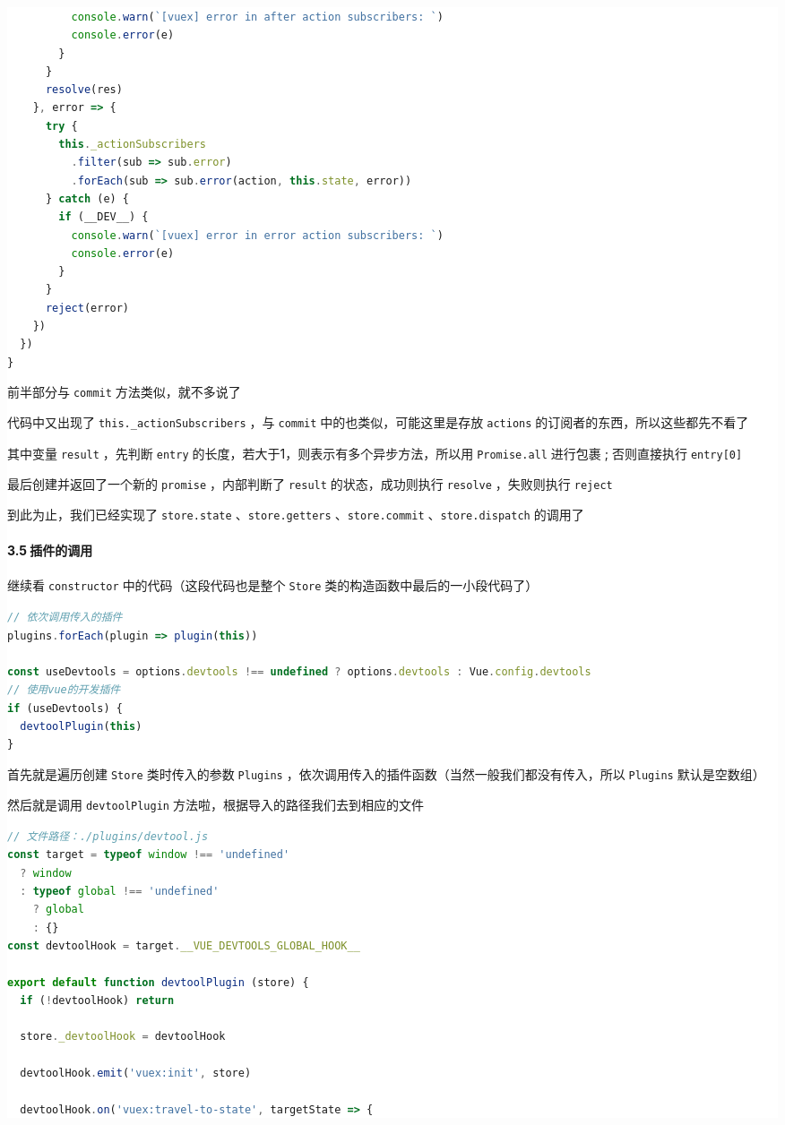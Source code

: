 ```js
          console.warn(`[vuex] error in after action subscribers: `)
          console.error(e)
        }
      }
      resolve(res)
    }, error => {
      try {
        this._actionSubscribers
          .filter(sub => sub.error)
          .forEach(sub => sub.error(action, this.state, error))
      } catch (e) {
        if (__DEV__) {
          console.warn(`[vuex] error in error action subscribers: `)
          console.error(e)
        }
      }
      reject(error)
    })
  })
}
```

前半部分与 `commit` 方法类似，就不多说了

代码中又出现了 `this._actionSubscribers` ，与 `commit` 中的也类似，可能这里是存放 `actions` 的订阅者的东西，所以这些都先不看了

其中变量 `result` ，先判断 `entry` 的长度，若大于1，则表示有多个异步方法，所以用 `Promise.all` 进行包裹 ; 否则直接执行 `entry[0]` 

最后创建并返回了一个新的 `promise` ，内部判断了 `result` 的状态，成功则执行 `resolve` ，失败则执行 `reject`

到此为止，我们已经实现了 `store.state` 、`store.getters` 、`store.commit` 、`store.dispatch` 的调用了

#### 3.5 插件的调用

继续看 `constructor` 中的代码（这段代码也是整个 `Store` 类的构造函数中最后的一小段代码了）

```js
// 依次调用传入的插件
plugins.forEach(plugin => plugin(this))

const useDevtools = options.devtools !== undefined ? options.devtools : Vue.config.devtools
// 使用vue的开发插件
if (useDevtools) {
  devtoolPlugin(this)
}
```

首先就是遍历创建 `Store` 类时传入的参数 `Plugins` ，依次调用传入的插件函数（当然一般我们都没有传入，所以 `Plugins` 默认是空数组）

然后就是调用 `devtoolPlugin` 方法啦，根据导入的路径我们去到相应的文件

```js
// 文件路径：./plugins/devtool.js
const target = typeof window !== 'undefined'
  ? window
  : typeof global !== 'undefined'
    ? global
    : {}
const devtoolHook = target.__VUE_DEVTOOLS_GLOBAL_HOOK__

export default function devtoolPlugin (store) {
  if (!devtoolHook) return

  store._devtoolHook = devtoolHook

  devtoolHook.emit('vuex:init', store)

  devtoolHook.on('vuex:travel-to-state', targetState => {
```